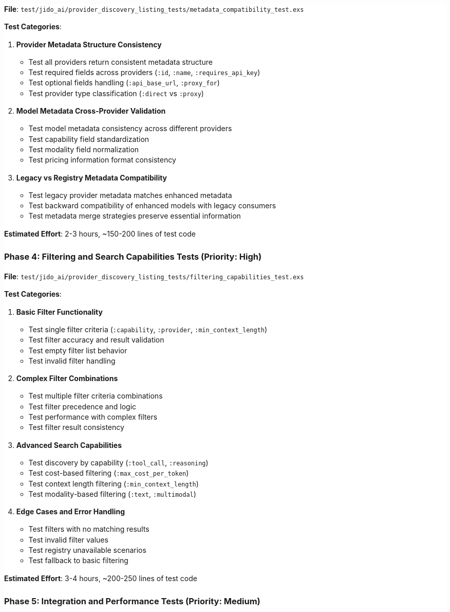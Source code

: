 **File**: `test/jido_ai/provider_discovery_listing_tests/metadata_compatibility_test.exs`

**Test Categories**:
1. **Provider Metadata Structure Consistency**
   - Test all providers return consistent metadata structure
   - Test required fields across providers (`:id`, `:name`, `:requires_api_key`)
   - Test optional fields handling (`:api_base_url`, `:proxy_for`)
   - Test provider type classification (`:direct` vs `:proxy`)

2. **Model Metadata Cross-Provider Validation**
   - Test model metadata consistency across different providers
   - Test capability field standardization
   - Test modality field normalization
   - Test pricing information format consistency

3. **Legacy vs Registry Metadata Compatibility**
   - Test legacy provider metadata matches enhanced metadata
   - Test backward compatibility of enhanced models with legacy consumers
   - Test metadata merge strategies preserve essential information

**Estimated Effort**: 2-3 hours, ~150-200 lines of test code

### Phase 4: Filtering and Search Capabilities Tests (Priority: High)

**File**: `test/jido_ai/provider_discovery_listing_tests/filtering_capabilities_test.exs`

**Test Categories**:
1. **Basic Filter Functionality**
   - Test single filter criteria (`:capability`, `:provider`, `:min_context_length`)
   - Test filter accuracy and result validation
   - Test empty filter list behavior
   - Test invalid filter handling

2. **Complex Filter Combinations**
   - Test multiple filter criteria combinations
   - Test filter precedence and logic
   - Test performance with complex filters
   - Test filter result consistency

3. **Advanced Search Capabilities**
   - Test discovery by capability (`:tool_call`, `:reasoning`)
   - Test cost-based filtering (`:max_cost_per_token`)
   - Test context length filtering (`:min_context_length`)
   - Test modality-based filtering (`:text`, `:multimodal`)

4. **Edge Cases and Error Handling**
   - Test filters with no matching results
   - Test invalid filter values
   - Test registry unavailable scenarios
   - Test fallback to basic filtering

**Estimated Effort**: 3-4 hours, ~200-250 lines of test code

### Phase 5: Integration and Performance Tests (Priority: Medium)
